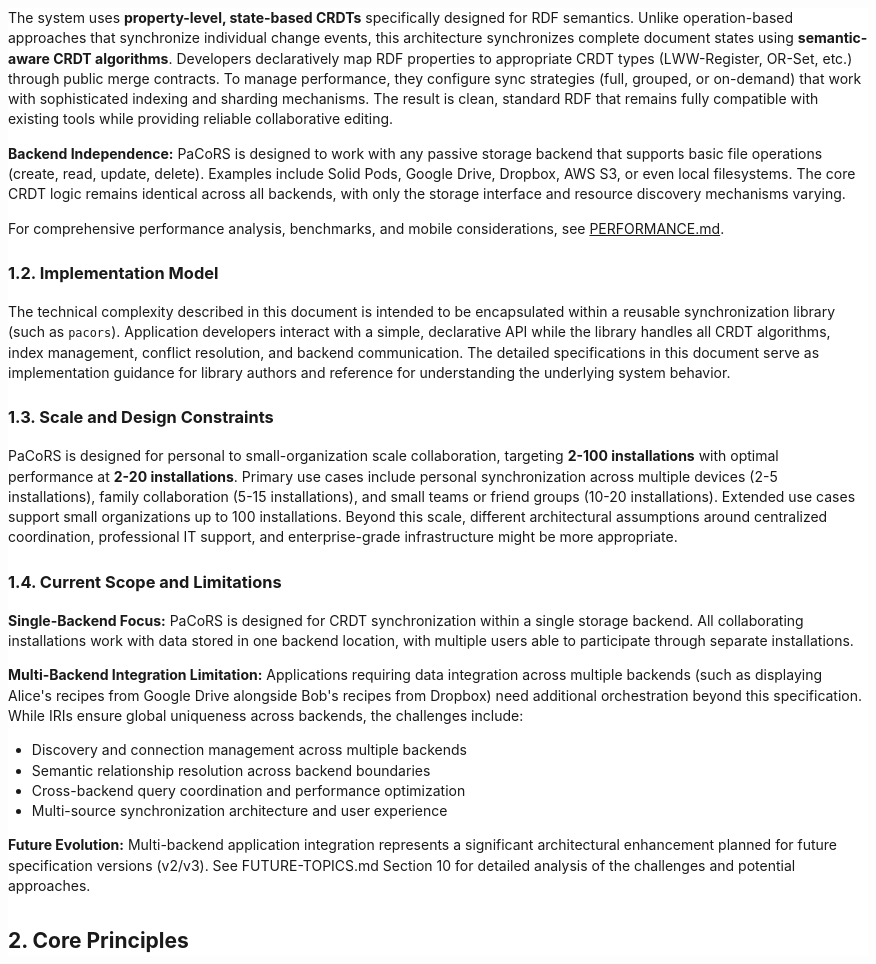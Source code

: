 The system uses **property-level, state-based CRDTs** specifically designed for RDF semantics. Unlike operation-based approaches that synchronize individual change events, this architecture synchronizes complete document states using **semantic-aware CRDT algorithms**. Developers declaratively map RDF properties to appropriate CRDT types (LWW-Register, OR-Set, etc.) through public merge contracts. To manage performance, they configure sync strategies (full, grouped, or on-demand) that work with sophisticated indexing and sharding mechanisms. The result is clean, standard RDF that remains fully compatible with existing tools while providing reliable collaborative editing.

**Backend Independence:** PaCoRS is designed to work with any passive storage backend that supports basic file operations (create, read, update, delete). Examples include Solid Pods, Google Drive, Dropbox, AWS S3, or even local filesystems. The core CRDT logic remains identical across all backends, with only the storage interface and resource discovery mechanisms varying.

For comprehensive performance analysis, benchmarks, and mobile considerations, see [PERFORMANCE.md](PERFORMANCE.md).

### 1.2. Implementation Model

The technical complexity described in this document is intended to be encapsulated within a reusable synchronization library (such as `pacors`). Application developers interact with a simple, declarative API while the library handles all CRDT algorithms, index management, conflict resolution, and backend communication. The detailed specifications in this document serve as implementation guidance for library authors and reference for understanding the underlying system behavior.

### 1.3. Scale and Design Constraints

PaCoRS is designed for personal to small-organization scale collaboration, targeting **2-100 installations** with optimal performance at **2-20 installations**. Primary use cases include personal synchronization across multiple devices (2-5 installations), family collaboration (5-15 installations), and small teams or friend groups (10-20 installations). Extended use cases support small organizations up to 100 installations. Beyond this scale, different architectural assumptions around centralized coordination, professional IT support, and enterprise-grade infrastructure might be more appropriate.

### 1.4. Current Scope and Limitations

**Single-Backend Focus:** PaCoRS is designed for CRDT synchronization within a single storage backend. All collaborating installations work with data stored in one backend location, with multiple users able to participate through separate installations.

**Multi-Backend Integration Limitation:** Applications requiring data integration across multiple backends (such as displaying Alice's recipes from Google Drive alongside Bob's recipes from Dropbox) need additional orchestration beyond this specification. While IRIs ensure global uniqueness across backends, the challenges include:
- Discovery and connection management across multiple backends
- Semantic relationship resolution across backend boundaries
- Cross-backend query coordination and performance optimization
- Multi-source synchronization architecture and user experience

**Future Evolution:** Multi-backend application integration represents a significant architectural enhancement planned for future specification versions (v2/v3). See FUTURE-TOPICS.md Section 10 for detailed analysis of the challenges and potential approaches.

## 2. Core Principles
